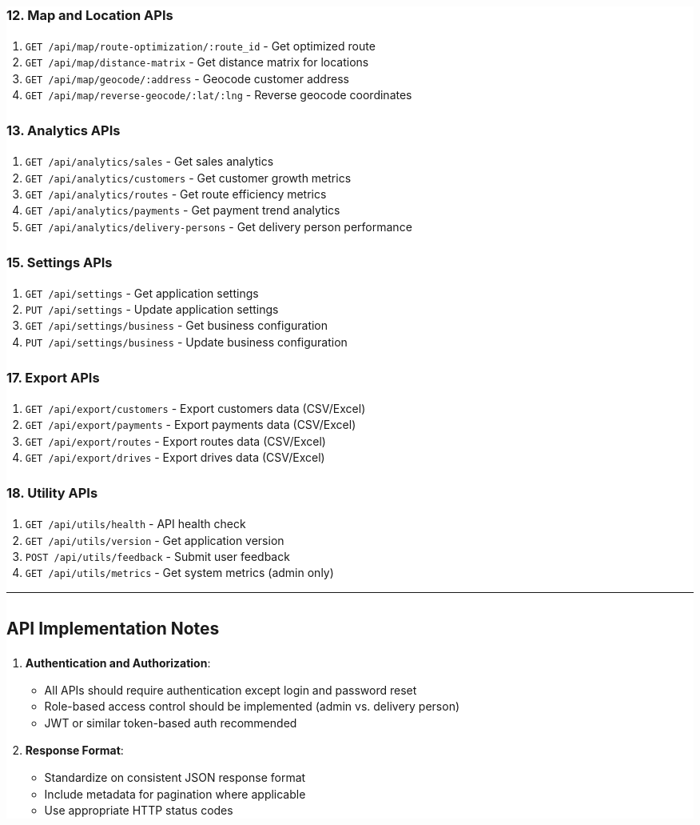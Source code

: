 



### 12. Map and Location APIs

1. `GET /api/map/route-optimization/:route_id` - Get optimized route
2. `GET /api/map/distance-matrix` - Get distance matrix for locations
3. `GET /api/map/geocode/:address` - Geocode customer address
4. `GET /api/map/reverse-geocode/:lat/:lng` - Reverse geocode coordinates

### 13. Analytics APIs

1. `GET /api/analytics/sales` - Get sales analytics
2. `GET /api/analytics/customers` - Get customer growth metrics
3. `GET /api/analytics/routes` - Get route efficiency metrics
4. `GET /api/analytics/payments` - Get payment trend analytics
5. `GET /api/analytics/delivery-persons` - Get delivery person performance



### 15. Settings APIs

1. `GET /api/settings` - Get application settings
2. `PUT /api/settings` - Update application settings
3. `GET /api/settings/business` - Get business configuration
4. `PUT /api/settings/business` - Update business configuration



### 17. Export APIs

1. `GET /api/export/customers` - Export customers data (CSV/Excel)
2. `GET /api/export/payments` - Export payments data (CSV/Excel)
3. `GET /api/export/routes` - Export routes data (CSV/Excel)
4. `GET /api/export/drives` - Export drives data (CSV/Excel)

### 18. Utility APIs

1. `GET /api/utils/health` - API health check
2. `GET /api/utils/version` - Get application version
3. `POST /api/utils/feedback` - Submit user feedback
4. `GET /api/utils/metrics` - Get system metrics (admin only)

---

## API Implementation Notes

1. **Authentication and Authorization**:

   - All APIs should require authentication except login and password reset
   - Role-based access control should be implemented (admin vs. delivery person)
   - JWT or similar token-based auth recommended

2. **Response Format**:

   - Standardize on consistent JSON response format
   - Include metadata for pagination where applicable
   - Use appropriate HTTP status codes

